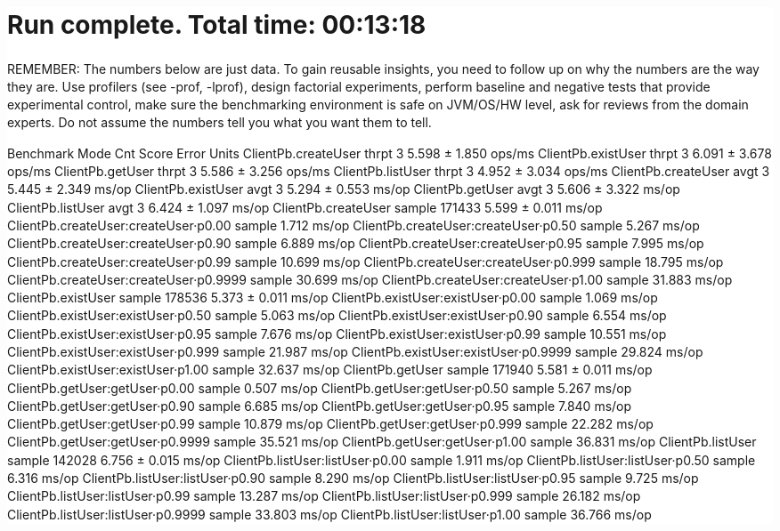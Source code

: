 
# Run complete. Total time: 00:13:18

REMEMBER: The numbers below are just data. To gain reusable insights, you need to follow up on
why the numbers are the way they are. Use profilers (see -prof, -lprof), design factorial
experiments, perform baseline and negative tests that provide experimental control, make sure
the benchmarking environment is safe on JVM/OS/HW level, ask for reviews from the domain experts.
Do not assume the numbers tell you what you want them to tell.

Benchmark                                 Mode     Cnt   Score   Error   Units
ClientPb.createUser                      thrpt       3   5.598 ± 1.850  ops/ms
ClientPb.existUser                       thrpt       3   6.091 ± 3.678  ops/ms
ClientPb.getUser                         thrpt       3   5.586 ± 3.256  ops/ms
ClientPb.listUser                        thrpt       3   4.952 ± 3.034  ops/ms
ClientPb.createUser                       avgt       3   5.445 ± 2.349   ms/op
ClientPb.existUser                        avgt       3   5.294 ± 0.553   ms/op
ClientPb.getUser                          avgt       3   5.606 ± 3.322   ms/op
ClientPb.listUser                         avgt       3   6.424 ± 1.097   ms/op
ClientPb.createUser                     sample  171433   5.599 ± 0.011   ms/op
ClientPb.createUser:createUser·p0.00    sample           1.712           ms/op
ClientPb.createUser:createUser·p0.50    sample           5.267           ms/op
ClientPb.createUser:createUser·p0.90    sample           6.889           ms/op
ClientPb.createUser:createUser·p0.95    sample           7.995           ms/op
ClientPb.createUser:createUser·p0.99    sample          10.699           ms/op
ClientPb.createUser:createUser·p0.999   sample          18.795           ms/op
ClientPb.createUser:createUser·p0.9999  sample          30.699           ms/op
ClientPb.createUser:createUser·p1.00    sample          31.883           ms/op
ClientPb.existUser                      sample  178536   5.373 ± 0.011   ms/op
ClientPb.existUser:existUser·p0.00      sample           1.069           ms/op
ClientPb.existUser:existUser·p0.50      sample           5.063           ms/op
ClientPb.existUser:existUser·p0.90      sample           6.554           ms/op
ClientPb.existUser:existUser·p0.95      sample           7.676           ms/op
ClientPb.existUser:existUser·p0.99      sample          10.551           ms/op
ClientPb.existUser:existUser·p0.999     sample          21.987           ms/op
ClientPb.existUser:existUser·p0.9999    sample          29.824           ms/op
ClientPb.existUser:existUser·p1.00      sample          32.637           ms/op
ClientPb.getUser                        sample  171940   5.581 ± 0.011   ms/op
ClientPb.getUser:getUser·p0.00          sample           0.507           ms/op
ClientPb.getUser:getUser·p0.50          sample           5.267           ms/op
ClientPb.getUser:getUser·p0.90          sample           6.685           ms/op
ClientPb.getUser:getUser·p0.95          sample           7.840           ms/op
ClientPb.getUser:getUser·p0.99          sample          10.879           ms/op
ClientPb.getUser:getUser·p0.999         sample          22.282           ms/op
ClientPb.getUser:getUser·p0.9999        sample          35.521           ms/op
ClientPb.getUser:getUser·p1.00          sample          36.831           ms/op
ClientPb.listUser                       sample  142028   6.756 ± 0.015   ms/op
ClientPb.listUser:listUser·p0.00        sample           1.911           ms/op
ClientPb.listUser:listUser·p0.50        sample           6.316           ms/op
ClientPb.listUser:listUser·p0.90        sample           8.290           ms/op
ClientPb.listUser:listUser·p0.95        sample           9.725           ms/op
ClientPb.listUser:listUser·p0.99        sample          13.287           ms/op
ClientPb.listUser:listUser·p0.999       sample          26.182           ms/op
ClientPb.listUser:listUser·p0.9999      sample          33.803           ms/op
ClientPb.listUser:listUser·p1.00        sample          36.766           ms/op
